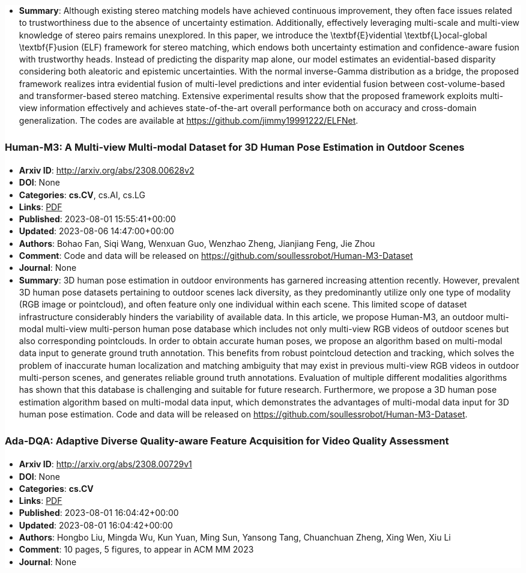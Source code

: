 - **Summary**: Although existing stereo matching models have achieved continuous improvement, they often face issues related to trustworthiness due to the absence of uncertainty estimation. Additionally, effectively leveraging multi-scale and multi-view knowledge of stereo pairs remains unexplored. In this paper, we introduce the \textbf{E}vidential \textbf{L}ocal-global \textbf{F}usion (ELF) framework for stereo matching, which endows both uncertainty estimation and confidence-aware fusion with trustworthy heads. Instead of predicting the disparity map alone, our model estimates an evidential-based disparity considering both aleatoric and epistemic uncertainties. With the normal inverse-Gamma distribution as a bridge, the proposed framework realizes intra evidential fusion of multi-level predictions and inter evidential fusion between cost-volume-based and transformer-based stereo matching. Extensive experimental results show that the proposed framework exploits multi-view information effectively and achieves state-of-the-art overall performance both on accuracy and cross-domain generalization.   The codes are available at https://github.com/jimmy19991222/ELFNet.



### Human-M3: A Multi-view Multi-modal Dataset for 3D Human Pose Estimation in Outdoor Scenes
- **Arxiv ID**: http://arxiv.org/abs/2308.00628v2
- **DOI**: None
- **Categories**: **cs.CV**, cs.AI, cs.LG
- **Links**: [PDF](http://arxiv.org/pdf/2308.00628v2)
- **Published**: 2023-08-01 15:55:41+00:00
- **Updated**: 2023-08-06 14:47:00+00:00
- **Authors**: Bohao Fan, Siqi Wang, Wenxuan Guo, Wenzhao Zheng, Jianjiang Feng, Jie Zhou
- **Comment**: Code and data will be released on
  https://github.com/soullessrobot/Human-M3-Dataset
- **Journal**: None
- **Summary**: 3D human pose estimation in outdoor environments has garnered increasing attention recently. However, prevalent 3D human pose datasets pertaining to outdoor scenes lack diversity, as they predominantly utilize only one type of modality (RGB image or pointcloud), and often feature only one individual within each scene. This limited scope of dataset infrastructure considerably hinders the variability of available data. In this article, we propose Human-M3, an outdoor multi-modal multi-view multi-person human pose database which includes not only multi-view RGB videos of outdoor scenes but also corresponding pointclouds. In order to obtain accurate human poses, we propose an algorithm based on multi-modal data input to generate ground truth annotation. This benefits from robust pointcloud detection and tracking, which solves the problem of inaccurate human localization and matching ambiguity that may exist in previous multi-view RGB videos in outdoor multi-person scenes, and generates reliable ground truth annotations. Evaluation of multiple different modalities algorithms has shown that this database is challenging and suitable for future research. Furthermore, we propose a 3D human pose estimation algorithm based on multi-modal data input, which demonstrates the advantages of multi-modal data input for 3D human pose estimation. Code and data will be released on https://github.com/soullessrobot/Human-M3-Dataset.



### Ada-DQA: Adaptive Diverse Quality-aware Feature Acquisition for Video Quality Assessment
- **Arxiv ID**: http://arxiv.org/abs/2308.00729v1
- **DOI**: None
- **Categories**: **cs.CV**
- **Links**: [PDF](http://arxiv.org/pdf/2308.00729v1)
- **Published**: 2023-08-01 16:04:42+00:00
- **Updated**: 2023-08-01 16:04:42+00:00
- **Authors**: Hongbo Liu, Mingda Wu, Kun Yuan, Ming Sun, Yansong Tang, Chuanchuan Zheng, Xing Wen, Xiu Li
- **Comment**: 10 pages, 5 figures, to appear in ACM MM 2023
- **Journal**: None